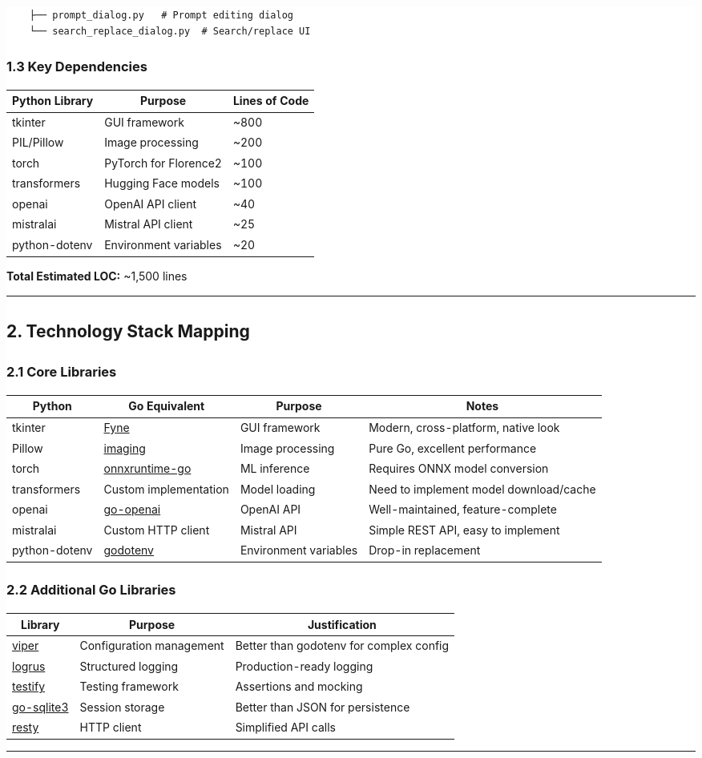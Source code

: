 ```
    ├── prompt_dialog.py   # Prompt editing dialog
    └── search_replace_dialog.py  # Search/replace UI
```

### 1.3 Key Dependencies

| Python Library | Purpose | Lines of Code |
|---------------|---------|---------------|
| tkinter | GUI framework | ~800 |
| PIL/Pillow | Image processing | ~200 |
| torch | PyTorch for Florence2 | ~100 |
| transformers | Hugging Face models | ~100 |
| openai | OpenAI API client | ~40 |
| mistralai | Mistral API client | ~25 |
| python-dotenv | Environment variables | ~20 |

**Total Estimated LOC:** ~1,500 lines

---

## 2. Technology Stack Mapping

### 2.1 Core Libraries

| Python | Go Equivalent | Purpose | Notes |
|--------|---------------|---------|-------|
| tkinter | [Fyne](https://fyne.io/) | GUI framework | Modern, cross-platform, native look |
| Pillow | [imaging](https://github.com/disintegration/imaging) | Image processing | Pure Go, excellent performance |
| torch | [onnxruntime-go](https://github.com/yalue/onnxruntime_go) | ML inference | Requires ONNX model conversion |
| transformers | Custom implementation | Model loading | Need to implement model download/cache |
| openai | [go-openai](https://github.com/sashabaranov/go-openai) | OpenAI API | Well-maintained, feature-complete |
| mistralai | Custom HTTP client | Mistral API | Simple REST API, easy to implement |
| python-dotenv | [godotenv](https://github.com/joho/godotenv) | Environment variables | Drop-in replacement |

### 2.2 Additional Go Libraries

| Library | Purpose | Justification |
|---------|---------|---------------|
| [viper](https://github.com/spf13/viper) | Configuration management | Better than godotenv for complex config |
| [logrus](https://github.com/sirupsen/logrus) | Structured logging | Production-ready logging |
| [testify](https://github.com/stretchr/testify) | Testing framework | Assertions and mocking |
| [go-sqlite3](https://github.com/mattn/go-sqlite3) | Session storage | Better than JSON for persistence |
| [resty](https://github.com/go-resty/resty) | HTTP client | Simplified API calls |

---
